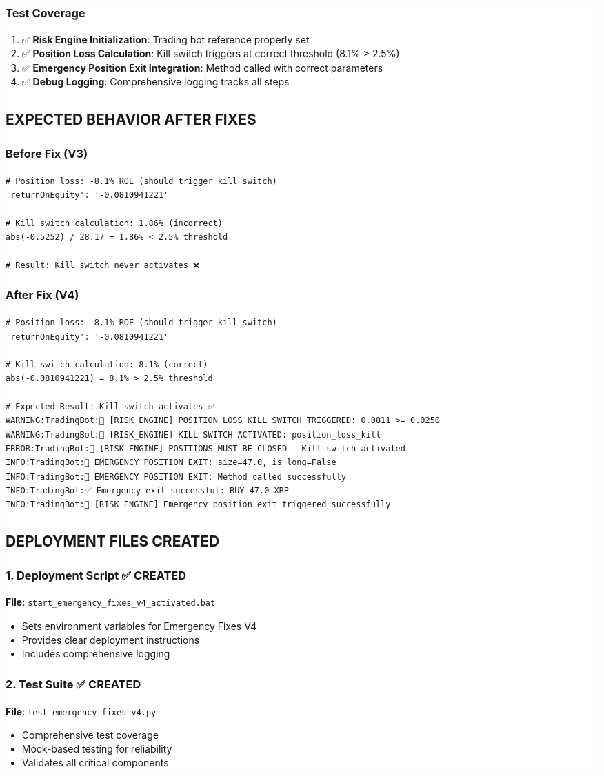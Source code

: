 ### **Test Coverage**
1. ✅ **Risk Engine Initialization**: Trading bot reference properly set
2. ✅ **Position Loss Calculation**: Kill switch triggers at correct threshold (8.1% > 2.5%)
3. ✅ **Emergency Position Exit Integration**: Method called with correct parameters
4. ✅ **Debug Logging**: Comprehensive logging tracks all steps

## **EXPECTED BEHAVIOR AFTER FIXES**

### **Before Fix (V3)**
```
# Position loss: -8.1% ROE (should trigger kill switch)
'returnOnEquity': '-0.0810941221'

# Kill switch calculation: 1.86% (incorrect)
abs(-0.5252) / 28.17 = 1.86% < 2.5% threshold

# Result: Kill switch never activates ❌
```

### **After Fix (V4)**
```
# Position loss: -8.1% ROE (should trigger kill switch)
'returnOnEquity': '-0.0810941221'

# Kill switch calculation: 8.1% (correct)
abs(-0.0810941221) = 8.1% > 2.5% threshold

# Expected Result: Kill switch activates ✅
WARNING:TradingBot:🚨 [RISK_ENGINE] POSITION LOSS KILL SWITCH TRIGGERED: 0.0811 >= 0.0250
WARNING:TradingBot:🚨 [RISK_ENGINE] KILL SWITCH ACTIVATED: position_loss_kill
ERROR:TradingBot:🚨 [RISK_ENGINE] POSITIONS MUST BE CLOSED - Kill switch activated
INFO:TradingBot:🚨 EMERGENCY POSITION EXIT: size=47.0, is_long=False
INFO:TradingBot:🚨 EMERGENCY POSITION EXIT: Method called successfully
INFO:TradingBot:✅ Emergency exit successful: BUY 47.0 XRP
INFO:TradingBot:🚨 [RISK_ENGINE] Emergency position exit triggered successfully
```

## **DEPLOYMENT FILES CREATED**

### **1. Deployment Script** ✅ CREATED
**File**: `start_emergency_fixes_v4_activated.bat`
- Sets environment variables for Emergency Fixes V4
- Provides clear deployment instructions
- Includes comprehensive logging

### **2. Test Suite** ✅ CREATED
**File**: `test_emergency_fixes_v4.py`
- Comprehensive test coverage
- Mock-based testing for reliability
- Validates all critical components
